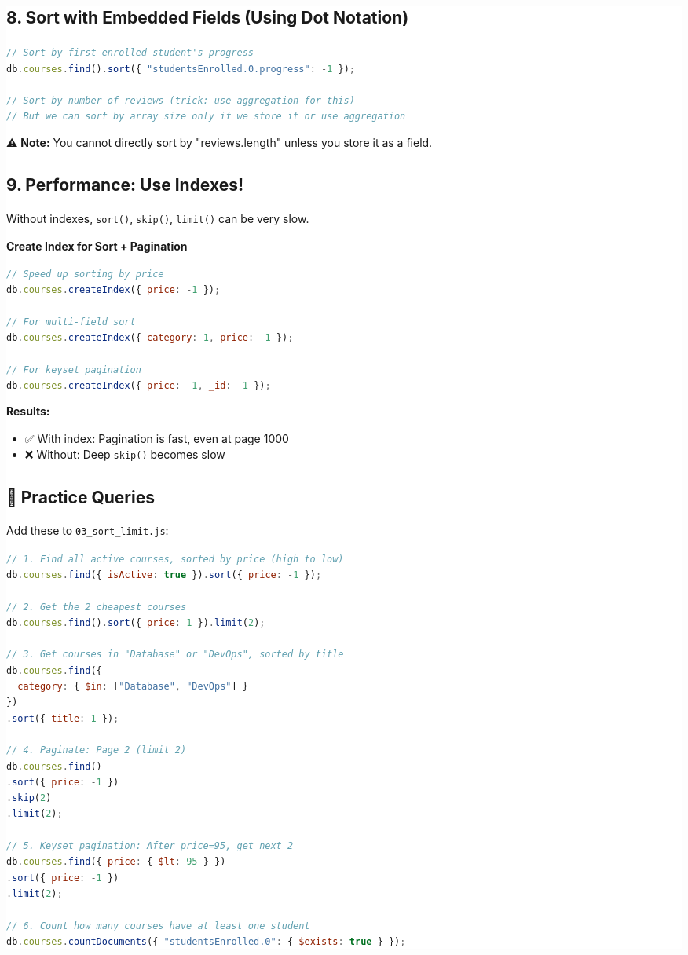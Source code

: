 ## 8. Sort with Embedded Fields (Using Dot Notation)

```javascript
// Sort by first enrolled student's progress
db.courses.find().sort({ "studentsEnrolled.0.progress": -1 });

// Sort by number of reviews (trick: use aggregation for this)
// But we can sort by array size only if we store it or use aggregation
```

⚠️ **Note:** You cannot directly sort by "reviews.length" unless you store it as a field.

## 9. Performance: Use Indexes!

Without indexes, `sort()`, `skip()`, `limit()` can be very slow.

**Create Index for Sort + Pagination**
```javascript
// Speed up sorting by price
db.courses.createIndex({ price: -1 });

// For multi-field sort
db.courses.createIndex({ category: 1, price: -1 });

// For keyset pagination
db.courses.createIndex({ price: -1, _id: -1 });
```

**Results:**
- ✅ With index: Pagination is fast, even at page 1000
- ❌ Without: Deep `skip()` becomes slow

## 🧪 Practice Queries

Add these to `03_sort_limit.js`:

```javascript
// 1. Find all active courses, sorted by price (high to low)
db.courses.find({ isActive: true }).sort({ price: -1 });

// 2. Get the 2 cheapest courses
db.courses.find().sort({ price: 1 }).limit(2);

// 3. Get courses in "Database" or "DevOps", sorted by title
db.courses.find({
  category: { $in: ["Database", "DevOps"] }
})
.sort({ title: 1 });

// 4. Paginate: Page 2 (limit 2)
db.courses.find()
.sort({ price: -1 })
.skip(2)
.limit(2);

// 5. Keyset pagination: After price=95, get next 2
db.courses.find({ price: { $lt: 95 } })
.sort({ price: -1 })
.limit(2);

// 6. Count how many courses have at least one student
db.courses.countDocuments({ "studentsEnrolled.0": { $exists: true } });
```
